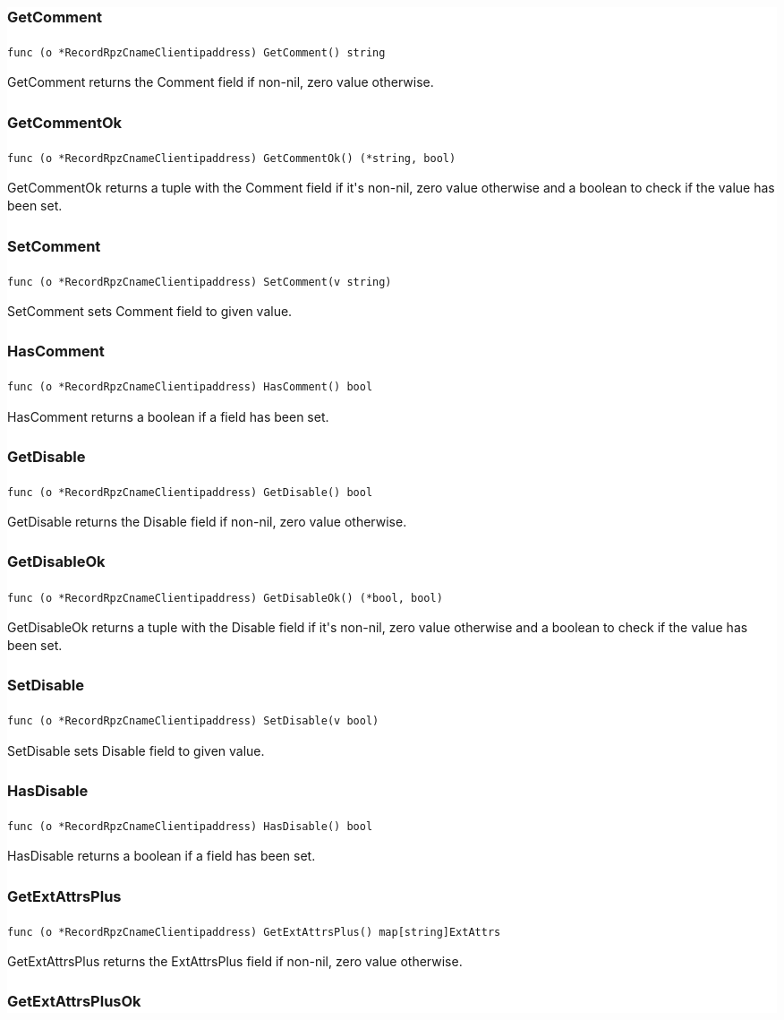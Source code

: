 ### GetComment

`func (o *RecordRpzCnameClientipaddress) GetComment() string`

GetComment returns the Comment field if non-nil, zero value otherwise.

### GetCommentOk

`func (o *RecordRpzCnameClientipaddress) GetCommentOk() (*string, bool)`

GetCommentOk returns a tuple with the Comment field if it's non-nil, zero value otherwise
and a boolean to check if the value has been set.

### SetComment

`func (o *RecordRpzCnameClientipaddress) SetComment(v string)`

SetComment sets Comment field to given value.

### HasComment

`func (o *RecordRpzCnameClientipaddress) HasComment() bool`

HasComment returns a boolean if a field has been set.

### GetDisable

`func (o *RecordRpzCnameClientipaddress) GetDisable() bool`

GetDisable returns the Disable field if non-nil, zero value otherwise.

### GetDisableOk

`func (o *RecordRpzCnameClientipaddress) GetDisableOk() (*bool, bool)`

GetDisableOk returns a tuple with the Disable field if it's non-nil, zero value otherwise
and a boolean to check if the value has been set.

### SetDisable

`func (o *RecordRpzCnameClientipaddress) SetDisable(v bool)`

SetDisable sets Disable field to given value.

### HasDisable

`func (o *RecordRpzCnameClientipaddress) HasDisable() bool`

HasDisable returns a boolean if a field has been set.

### GetExtAttrsPlus

`func (o *RecordRpzCnameClientipaddress) GetExtAttrsPlus() map[string]ExtAttrs`

GetExtAttrsPlus returns the ExtAttrsPlus field if non-nil, zero value otherwise.

### GetExtAttrsPlusOk
